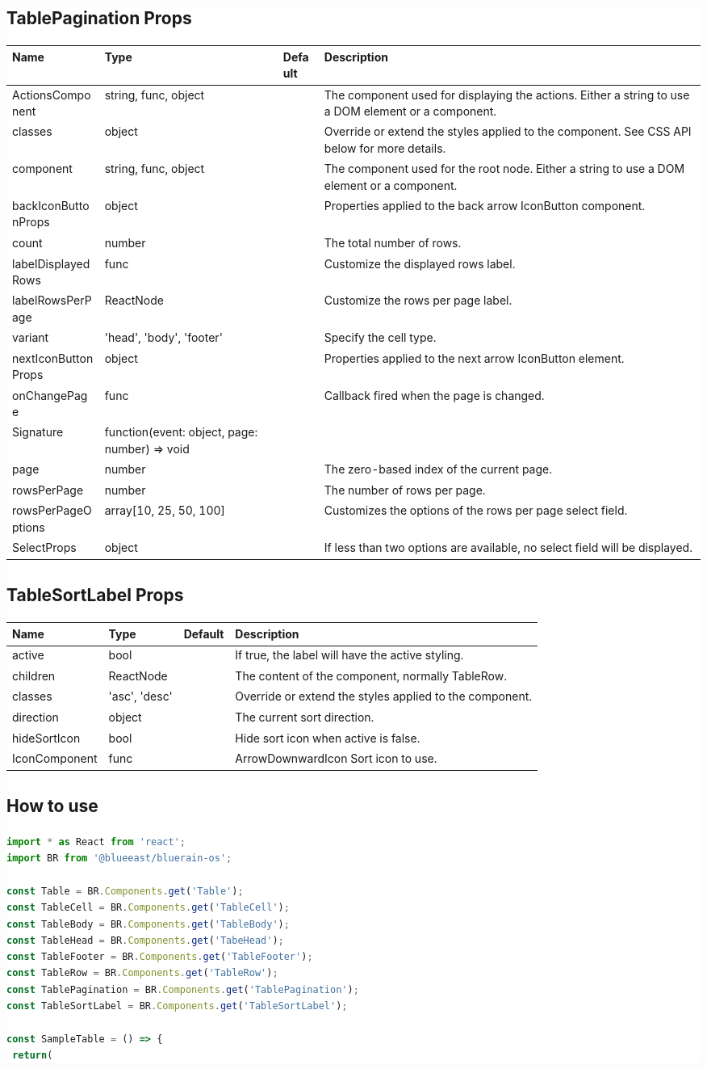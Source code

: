 ## TablePagination Props

| Name | Type | Default | Description |
|:-----|:-----|:--------|:------------|
| ActionsComponent |  string, func, object |  | The component used for displaying the actions. Either a string to use a DOM element or a component. |
| classes | object |  | Override or extend the styles applied to the component. See CSS API below for more details. |
| component | string, func, object |  |The component used for the root node. Either a string to use a DOM element or a component. |
| backIconButtonProps | object |  | Properties applied to the back arrow IconButton component.|
|count |  number |  | The total number of rows. |
|labelDisplayedRows | func |  |Customize the displayed rows label. |
|labelRowsPerPage | ReactNode |  | Customize the rows per page label. |
| variant | 'head', 'body', 'footer' |  | Specify the cell type. |
| nextIconButtonProps | object |  | Properties applied to the next arrow IconButton element. |
| onChangePage | func |  | Callback fired when the page is changed. |
| Signature | function(event: object, page: number) => void |  |  |
| page | number|  |The zero-based index of the current page. |
| rowsPerPage | number |  | The number of rows per page. |
|rowsPerPageOptions | array[10, 25, 50, 100] |  | Customizes the options of the rows per page select field. |
| SelectProps | object |  |  If less than two options are available, no select field will be displayed. |

## TableSortLabel Props

| Name | Type | Default | Description |
|:-----|:-----|:--------|:------------|
| active | bool |  | If true, the label will have the active styling. |
| children | ReactNode |  | The content of the component, normally TableRow. |
| classes | 'asc', 'desc' |  | Override or extend the styles applied to the component.|
| direction | object |  | The current sort direction. |
| hideSortIcon| bool |  | Hide sort icon when active is false. |
| IconComponent | func |  | ArrowDownwardIcon Sort icon to use.|

## How to use

```JavaScript
import * as React from 'react';
import BR from '@blueeast/bluerain-os';

const Table = BR.Components.get('Table');
const TableCell = BR.Components.get('TableCell');
const TableBody = BR.Components.get('TableBody');
const TableHead = BR.Components.get('TabeHead');
const TableFooter = BR.Components.get('TableFooter');
const TableRow = BR.Components.get('TableRow');
const TablePagination = BR.Components.get('TablePagination');
const TableSortLabel = BR.Components.get('TableSortLabel');

const SampleTable = () => {
 return(
```
